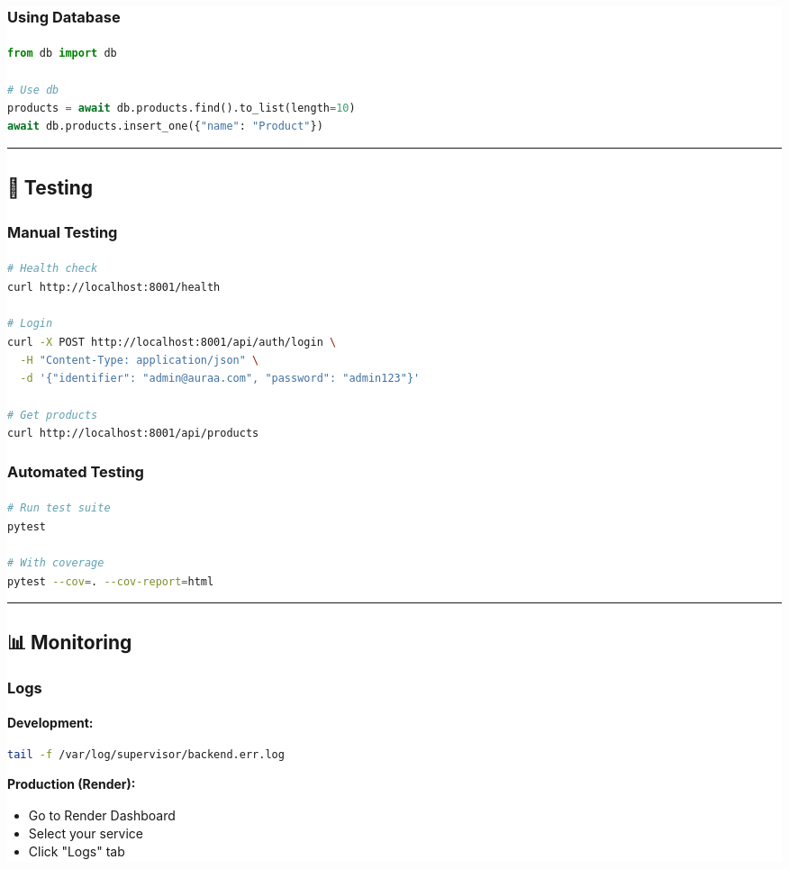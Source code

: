 ### Using Database

```python
from db import db

# Use db
products = await db.products.find().to_list(length=10)
await db.products.insert_one({"name": "Product"})
```

---

## 🧪 Testing

### Manual Testing

```bash
# Health check
curl http://localhost:8001/health

# Login
curl -X POST http://localhost:8001/api/auth/login \
  -H "Content-Type: application/json" \
  -d '{"identifier": "admin@auraa.com", "password": "admin123"}'

# Get products
curl http://localhost:8001/api/products
```

### Automated Testing

```bash
# Run test suite
pytest

# With coverage
pytest --cov=. --cov-report=html
```

---

## 📊 Monitoring

### Logs

**Development:**
```bash
tail -f /var/log/supervisor/backend.err.log
```

**Production (Render):**
- Go to Render Dashboard
- Select your service
- Click "Logs" tab
